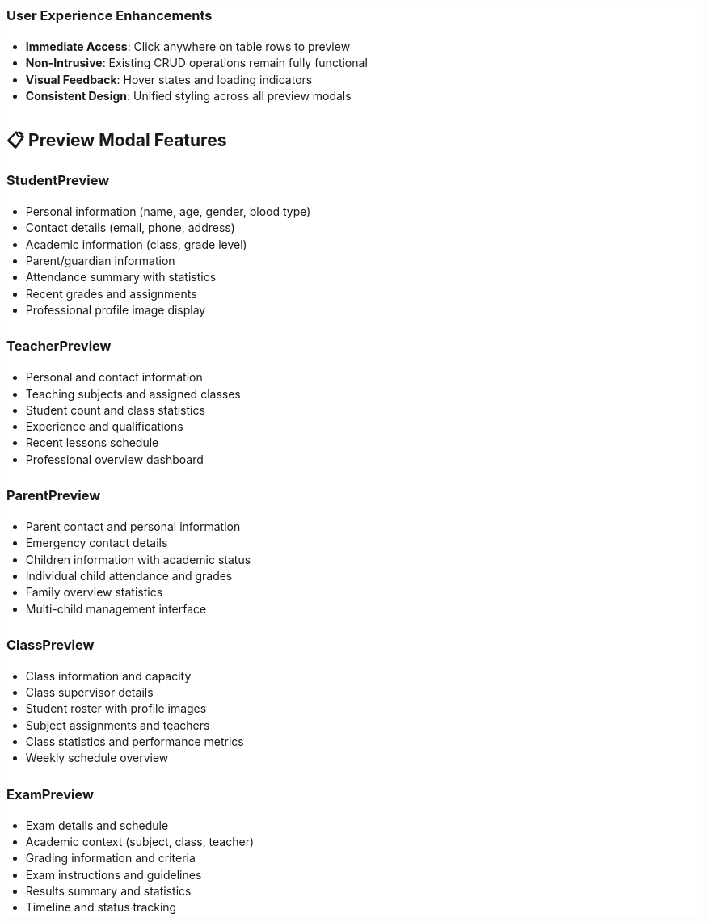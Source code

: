 ### **User Experience Enhancements**
- **Immediate Access**: Click anywhere on table rows to preview
- **Non-Intrusive**: Existing CRUD operations remain fully functional
- **Visual Feedback**: Hover states and loading indicators
- **Consistent Design**: Unified styling across all preview modals

## 📋 Preview Modal Features

### **StudentPreview**
- Personal information (name, age, gender, blood type)
- Contact details (email, phone, address)
- Academic information (class, grade level)
- Parent/guardian information
- Attendance summary with statistics
- Recent grades and assignments
- Professional profile image display

### **TeacherPreview**
- Personal and contact information
- Teaching subjects and assigned classes
- Student count and class statistics
- Experience and qualifications
- Recent lessons schedule
- Professional overview dashboard

### **ParentPreview**
- Parent contact and personal information
- Emergency contact details
- Children information with academic status
- Individual child attendance and grades
- Family overview statistics
- Multi-child management interface

### **ClassPreview**
- Class information and capacity
- Class supervisor details
- Student roster with profile images
- Subject assignments and teachers
- Class statistics and performance metrics
- Weekly schedule overview

### **ExamPreview**
- Exam details and schedule
- Academic context (subject, class, teacher)
- Grading information and criteria
- Exam instructions and guidelines
- Results summary and statistics
- Timeline and status tracking
